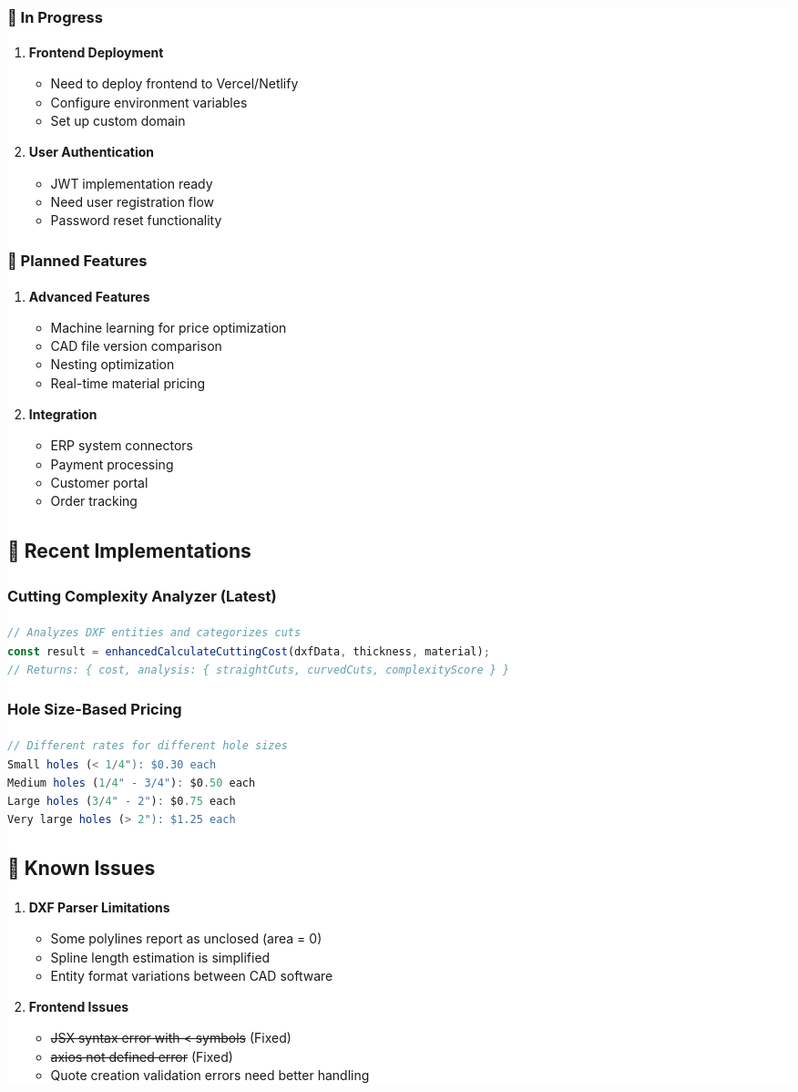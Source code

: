 ### 🚧 In Progress

1. **Frontend Deployment**
   - Need to deploy frontend to Vercel/Netlify
   - Configure environment variables
   - Set up custom domain

2. **User Authentication**
   - JWT implementation ready
   - Need user registration flow
   - Password reset functionality

### 📅 Planned Features

1. **Advanced Features**
   - Machine learning for price optimization
   - CAD file version comparison
   - Nesting optimization
   - Real-time material pricing

2. **Integration**
   - ERP system connectors
   - Payment processing
   - Customer portal
   - Order tracking

## 🔧 Recent Implementations

### Cutting Complexity Analyzer (Latest)
```javascript
// Analyzes DXF entities and categorizes cuts
const result = enhancedCalculateCuttingCost(dxfData, thickness, material);
// Returns: { cost, analysis: { straightCuts, curvedCuts, complexityScore } }
```

### Hole Size-Based Pricing
```javascript
// Different rates for different hole sizes
Small holes (< 1/4"): $0.30 each
Medium holes (1/4" - 3/4"): $0.50 each
Large holes (3/4" - 2"): $0.75 each
Very large holes (> 2"): $1.25 each
```

## 🐛 Known Issues

1. **DXF Parser Limitations**
   - Some polylines report as unclosed (area = 0)
   - Spline length estimation is simplified
   - Entity format variations between CAD software

2. **Frontend Issues**
   - ~~JSX syntax error with < symbols~~ (Fixed)
   - ~~axios not defined error~~ (Fixed)
   - Quote creation validation errors need better handling
